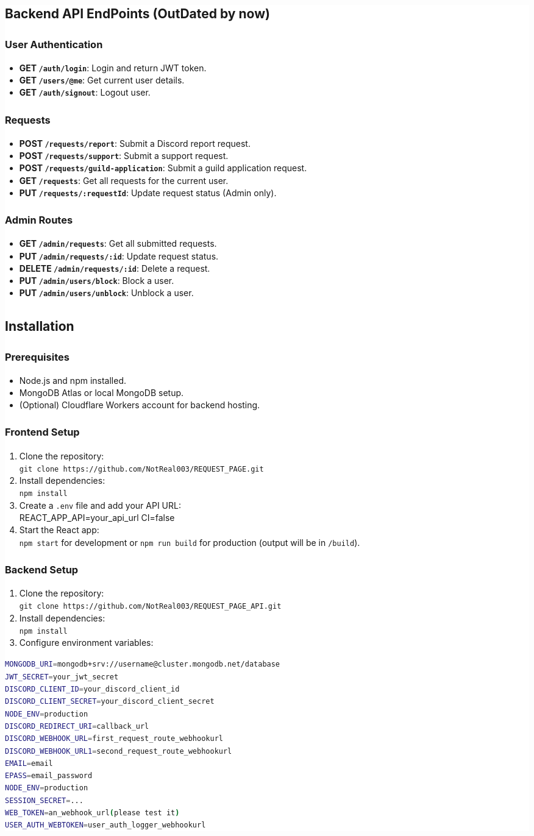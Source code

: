 ## Backend API EndPoints (OutDated by now)

### User Authentication
- **GET `/auth/login`**: Login and return JWT token.
- **GET `/users/@me`**: Get current user details.
- **GET `/auth/signout`**: Logout user.

### Requests
- **POST `/requests/report`**: Submit a Discord report request.
- **POST `/requests/support`**: Submit a support request.
- **POST `/requests/guild-application`**: Submit a guild application request.
- **GET `/requests`**: Get all requests for the current user.
- **PUT `/requests/:requestId`**: Update request status (Admin only).

### Admin Routes
- **GET `/admin/requests`**: Get all submitted requests.
- **PUT `/admin/requests/:id`**: Update request status.
- **DELETE `/admin/requests/:id`**: Delete a request.
- **PUT `/admin/users/block`**: Block a user.
- **PUT `/admin/users/unblock`**: Unblock a user.

## Installation

### Prerequisites
- Node.js and npm installed.
- MongoDB Atlas or local MongoDB setup.
- (Optional) Cloudflare Workers account for backend hosting.

### Frontend Setup
1. Clone the repository:  
   `git clone https://github.com/NotReal003/REQUEST_PAGE.git`
2. Install dependencies:  
   `npm install`
3. Create a `.env` file and add your API URL:  
REACT_APP_API=your_api_url
CI=false
4. Start the React app:  
`npm start` for development or `npm run build` for production (output will be in `/build`).

### Backend Setup
1. Clone the repository:  
`git clone https://github.com/NotReal003/REQUEST_PAGE_API.git`
2. Install dependencies:  
`npm install`
3. Configure environment variables:
```bash
MONGODB_URI=mongodb+srv://username@cluster.mongodb.net/database
JWT_SECRET=your_jwt_secret
DISCORD_CLIENT_ID=your_discord_client_id
DISCORD_CLIENT_SECRET=your_discord_client_secret
NODE_ENV=production
DISCORD_REDIRECT_URI=callback_url
DISCORD_WEBHOOK_URL=first_request_route_webhookurl
DISCORD_WEBHOOK_URL1=second_request_route_webhookurl
EMAIL=email
EPASS=email_password
NODE_ENV=production
SESSION_SECRET=...
WEB_TOKEN=an_webhook_url(please test it)
USER_AUTH_WEBTOKEN=user_auth_logger_webhookurl
```